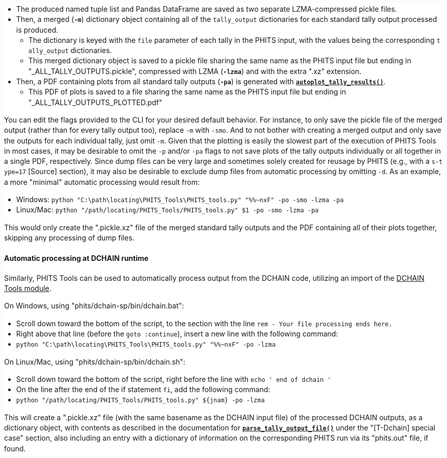    - The produced named tuple list and Pandas DataFrame are saved as two separate LZMA-compressed pickle files.
- Then, a merged (**`-m`**) dictionary object containing all of the `tally_output` dictionaries for each standard tally output processed is produced.
   - The dictionary is keyed with the `file` parameter of each tally in the PHITS input, with the values being the corresponding `tally_output` dictionaries.
   - This merged dictionary object is saved to a pickle file sharing the same name as the PHITS input file but ending in "_ALL_TALLY_OUTPUTS.pickle", compressed with LZMA (**`-lzma`**) and with the extra ".xz" extension.
- Then, a PDF containing plots from all standard tally outputs (**`-pa`**) is generated with [**`autoplot_tally_results()`**](https://lindt8.github.io/PHITS-Tools/#PHITS_tools.autoplot_tally_results).
   - This PDF of plots is saved to a file sharing the same name as the PHITS input file but ending in "_ALL_TALLY_OUTPUTS_PLOTTED.pdf"


You can edit the flags provided to the CLI for your desired default behavior.  For instance, to only save the pickle file of the merged output (rather than for every tally output too), replace `-m` with `-smo`. And to not bother with creating a merged output and only save the outputs for each individual tally, just omit `-m`.  Given that the plotting is easily the slowest part of the execution of PHITS Tools in most cases, it may be desirable to omit the `-p` and/or `-pa` flags to not save plots of the tally outputs individually or all together in a single PDF, respectively.  Since dump files can be very large and sometimes solely created for reusage by PHITS (e.g., with a `s-type=17` [Source] section), it may also be desirable to exclude dump files from automatic processing by omitting `-d`.  As an example, a more "minimal" automatic processing would result from:

- Windows: `python "C:\path\locating\PHITS_Tools\PHITS_tools.py" "%%~nxF" -po -smo -lzma -pa`
- Linux/Mac: `python "/path/locating/PHITS_Tools/PHITS_tools.py" $1 -po -smo -lzma -pa`

This would only create the ".pickle.xz" file of the merged standard tally outputs and the PDF containing all of their plots together, skipping any processing of dump files.

#### Automatic processing at DCHAIN runtime

Similarly, PHITS Tools can be used to automatically process output from the DCHAIN code, utilizing an import of the [DCHAIN Tools module](https://github.com/Lindt8/DCHAIN-Tools).

On Windows, using "phits/dchain-sp/bin/dchain.bat":

- Scroll down toward the bottom of the script, to the section with the line `rem - Your file processing ends here.`
- Right above that line (before the `goto :continue`), insert a new line with the following command:
- `python "C:\path\locating\PHITS_Tools\PHITS_tools.py" "%%~nxF" -po -lzma`

On Linux/Mac, using "phits/dchain-sp/bin/dchain.sh":

- Scroll down toward the bottom of the script, right before the line with `echo ' end of dchain '`
- On the line after the end of the if statement `fi`, add the following command:
- `python "/path/locating/PHITS_Tools/PHITS_tools.py" ${jnam} -po -lzma`

This will create a ".pickle.xz" file (with the same basename as the DCHAIN input file) of the processed DCHAIN outputs, as a dictionary object, with contents as described in the documentation for [**`parse_tally_output_file()`**](https://lindt8.github.io/PHITS-Tools/#PHITS_tools.parse_tally_output_file) under the "[T-Dchain] special case" section, also including an entry with a dictionary of information on the corresponding PHITS run via its "phits.out" file, if found.
